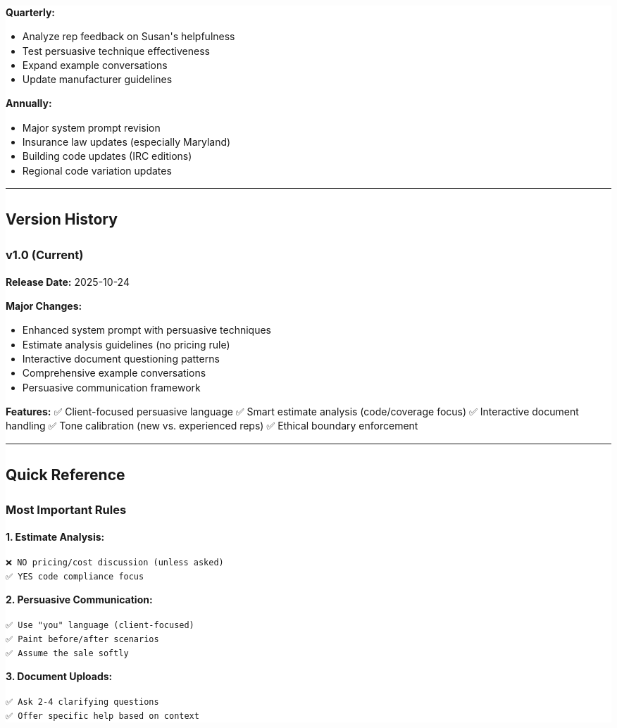 **Quarterly:**
- Analyze rep feedback on Susan's helpfulness
- Test persuasive technique effectiveness
- Expand example conversations
- Update manufacturer guidelines

**Annually:**
- Major system prompt revision
- Insurance law updates (especially Maryland)
- Building code updates (IRC editions)
- Regional code variation updates

---

## Version History

### v1.0 (Current)
**Release Date:** 2025-10-24

**Major Changes:**
- Enhanced system prompt with persuasive techniques
- Estimate analysis guidelines (no pricing rule)
- Interactive document questioning patterns
- Comprehensive example conversations
- Persuasive communication framework

**Features:**
✅ Client-focused persuasive language
✅ Smart estimate analysis (code/coverage focus)
✅ Interactive document handling
✅ Tone calibration (new vs. experienced reps)
✅ Ethical boundary enforcement

---

## Quick Reference

### Most Important Rules

**1. Estimate Analysis:**
```
❌ NO pricing/cost discussion (unless asked)
✅ YES code compliance focus
```

**2. Persuasive Communication:**
```
✅ Use "you" language (client-focused)
✅ Paint before/after scenarios
✅ Assume the sale softly
```

**3. Document Uploads:**
```
✅ Ask 2-4 clarifying questions
✅ Offer specific help based on context
```
